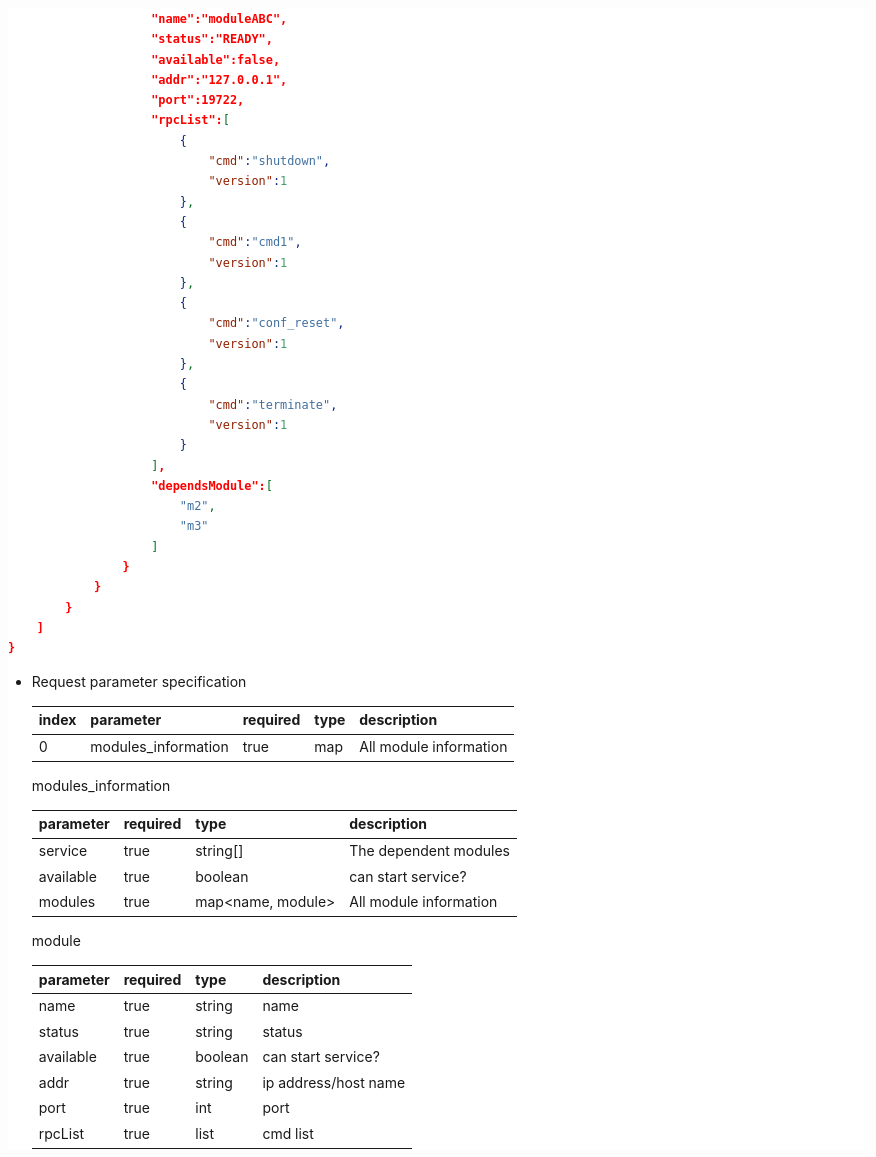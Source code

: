   ```json
                      "name":"moduleABC",
                      "status":"READY",
                      "available":false,
                      "addr":"127.0.0.1",
                      "port":19722,
                      "rpcList":[
                          {
                              "cmd":"shutdown",
                              "version":1
                          },
                          {
                              "cmd":"cmd1",
                              "version":1
                          },
                          {
                              "cmd":"conf_reset",
                              "version":1
                          },
                          {
                              "cmd":"terminate",
                              "version":1
                          }
                      ],
                      "dependsModule":[
                          "m2",
                          "m3"
                      ]
                  }
              }
          }
      ]
  }
  ```

- Request parameter specification

  | index | parameter           | required | type | description            |
  | ----- | :------------------ | :------- | :--- | ---------------------- |
  | 0     | modules_information | true     | map  | All module information |

  modules_information

  | parameter | required | type              | description            |
  | --------- | -------- | ----------------- | ---------------------- |
  | service   | true     | string[]          | The dependent modules  |
  | available | true     | boolean           | can start service?     |
  | modules   | true     | map<name, module> | All module information |

  module

  | parameter     | required | type     | description           |
  | ------------- | -------- | -------- | --------------------- |
  | name          | true     | string   | name                  |
  | status        | true     | string   | status                |
  | available     | true     | boolean  | can start service?    |
  | addr          | true     | string   | ip address/host name  |
  | port          | true     | int      | port                  |
  | rpcList       | true     | list     | cmd list              |